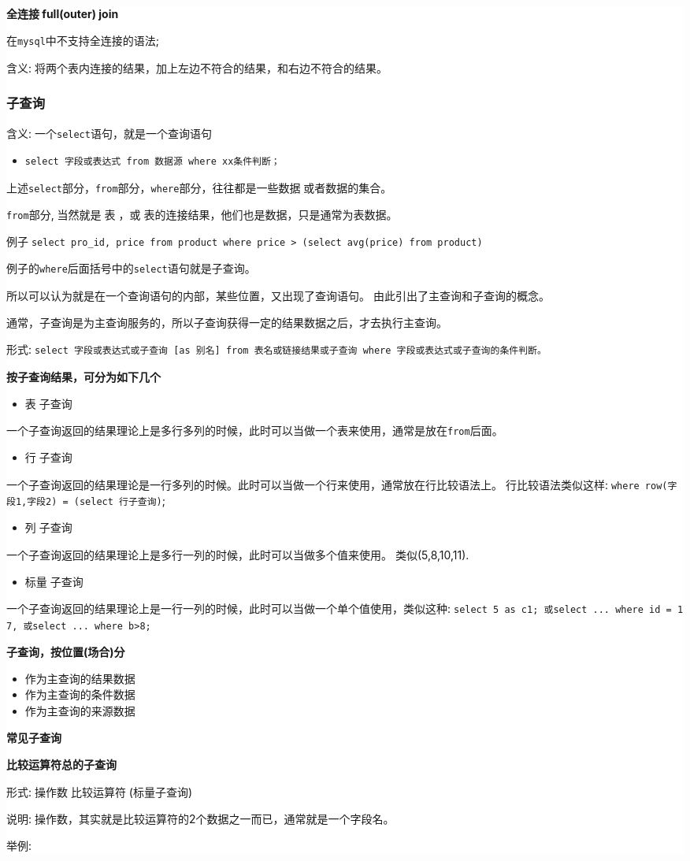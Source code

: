 **全连接 full(outer) join**

在`mysql`中不支持全连接的语法;

含义: 将两个表内连接的结果，加上左边不符合的结果，和右边不符合的结果。

### 子查询

含义: 一个`select`语句，就是一个查询语句

- `select 字段或表达式 from 数据源 where xx条件判断；`

上述`select`部分，`from`部分，`where`部分，往往都是一些数据 或者数据的集合。

`from`部分, 当然就是 表 ，或 表的连接结果，他们也是数据，只是通常为表数据。

例子 `select pro_id, price from product where price > (select avg(price) from product)`

例子的`where`后面括号中的`select`语句就是子查询。

所以可以认为就是在一个查询语句的内部，某些位置，又出现了查询语句。 由此引出了主查询和子查询的概念。

通常，子查询是为主查询服务的，所以子查询获得一定的结果数据之后，才去执行主查询。

形式: `select 字段或表达式或子查询 [as 别名] from 表名或链接结果或子查询 where 字段或表达式或子查询的条件判断。`

**按子查询结果，可分为如下几个**

- 表 子查询

一个子查询返回的结果理论上是多行多列的时候，此时可以当做一个表来使用，通常是放在`from`后面。

- 行 子查询

一个子查询返回的结果理论是一行多列的时候。此时可以当做一个行来使用，通常放在行比较语法上。
行比较语法类似这样: `where row(字段1,字段2) = (select 行子查询)`;

- 列 子查询

一个子查询返回的结果理论上是多行一列的时候，此时可以当做多个值来使用。
类似(5,8,10,11).

- 标量 子查询

一个子查询返回的结果理论上是一行一列的时候，此时可以当做一个单个值使用，类似这种: `select 5 as c1; 或select ... where id = 17, 或select ... where b>8;`

**子查询，按位置(场合)分**

- 作为主查询的结果数据
- 作为主查询的条件数据
- 作为主查询的来源数据

**常见子查询**

**比较运算符总的子查询**

形式: 操作数 比较运算符 (标量子查询)

说明: 操作数，其实就是比较运算符的2个数据之一而已，通常就是一个字段名。

举例:

